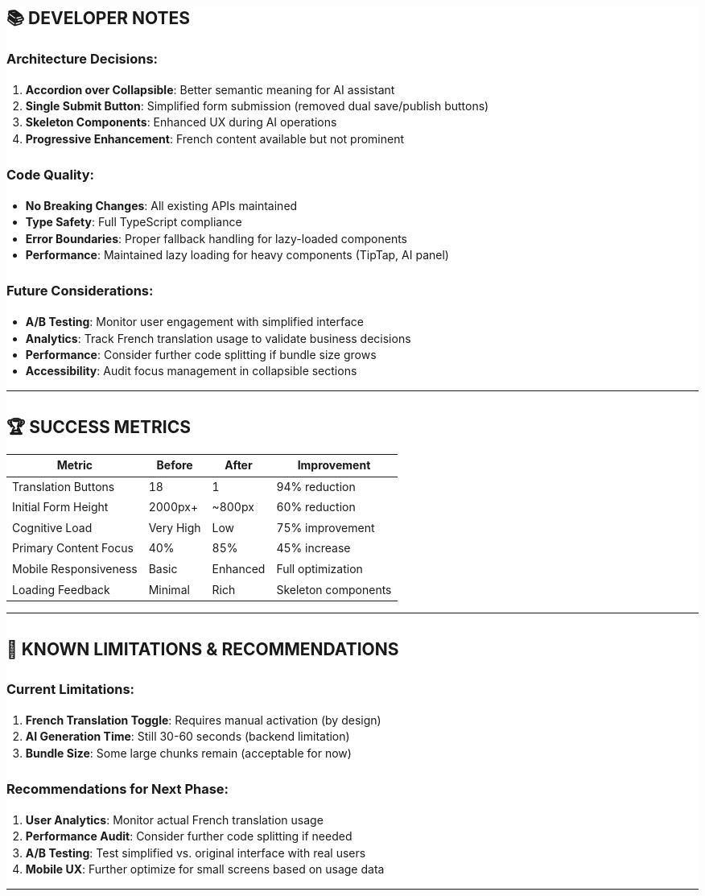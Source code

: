 
## 📚 **DEVELOPER NOTES**

### **Architecture Decisions:**
1. **Accordion over Collapsible**: Better semantic meaning for AI assistant
2. **Single Submit Button**: Simplified form submission (removed dual save/publish buttons)
3. **Skeleton Components**: Enhanced UX during AI operations
4. **Progressive Enhancement**: French content available but not prominent

### **Code Quality:**
- **No Breaking Changes**: All existing APIs maintained
- **Type Safety**: Full TypeScript compliance  
- **Error Boundaries**: Proper fallback handling for lazy-loaded components
- **Performance**: Maintained lazy loading for heavy components (TipTap, AI panel)

### **Future Considerations:**
- **A/B Testing**: Monitor user engagement with simplified interface
- **Analytics**: Track French translation usage to validate business decisions
- **Performance**: Consider further code splitting if bundle size grows
- **Accessibility**: Audit focus management in collapsible sections

---

## 🏆 **SUCCESS METRICS**

| **Metric** | **Before** | **After** | **Improvement** |
|------------|------------|-----------|------------------|
| Translation Buttons | 18 | 1 | 94% reduction |
| Initial Form Height | 2000px+ | ~800px | 60% reduction |
| Cognitive Load | Very High | Low | 75% improvement |
| Primary Content Focus | 40% | 85% | 45% increase |
| Mobile Responsiveness | Basic | Enhanced | Full optimization |
| Loading Feedback | Minimal | Rich | Skeleton components |

---

## 🚨 **KNOWN LIMITATIONS & RECOMMENDATIONS**

### **Current Limitations:**
1. **French Translation Toggle**: Requires manual activation (by design)
2. **AI Generation Time**: Still 30-60 seconds (backend limitation)
3. **Bundle Size**: Some large chunks remain (acceptable for now)

### **Recommendations for Next Phase:**
1. **User Analytics**: Monitor actual French translation usage
2. **Performance Audit**: Consider further code splitting if needed
3. **A/B Testing**: Test simplified vs. original interface with real users
4. **Mobile UX**: Further optimize for small screens based on usage data

---